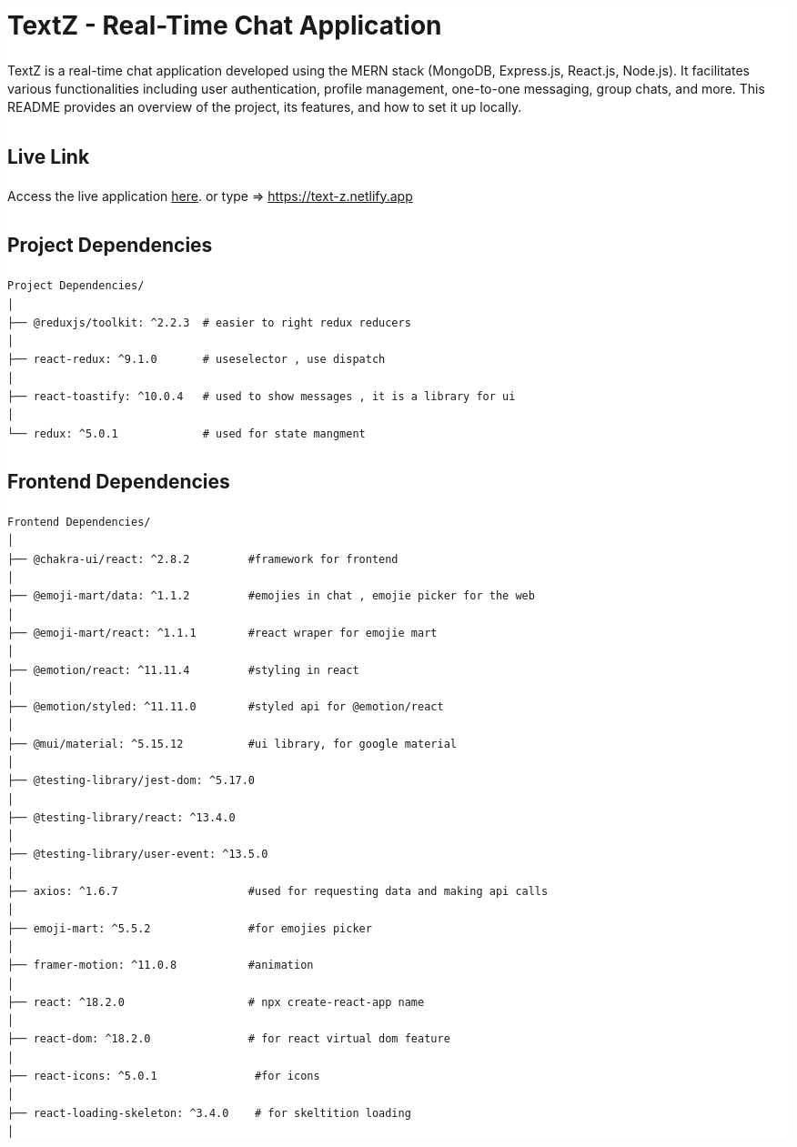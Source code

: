 
# TextZ - Real-Time Chat Application

TextZ is a real-time chat application developed using the MERN stack (MongoDB, Express.js, React.js, Node.js). It facilitates various functionalities including user authentication, profile management, one-to-one messaging, group chats, and more. This README provides an overview of the project, its features, and how to set it up locally.

## Live Link
Access the live application [here](https://text-z.netlify.app). or type => https://text-z.netlify.app

## Project Dependencies

```
Project Dependencies/
│
├── @reduxjs/toolkit: ^2.2.3  # easier to right redux reducers
│
├── react-redux: ^9.1.0       # useselector , use dispatch
│
├── react-toastify: ^10.0.4   # used to show messages , it is a library for ui
│
└── redux: ^5.0.1             # used for state mangment
```

## Frontend Dependencies
```
Frontend Dependencies/
│
├── @chakra-ui/react: ^2.8.2         #framework for frontend
│
├── @emoji-mart/data: ^1.1.2         #emojies in chat , emojie picker for the web
│
├── @emoji-mart/react: ^1.1.1        #react wraper for emojie mart
│
├── @emotion/react: ^11.11.4         #styling in react
│
├── @emotion/styled: ^11.11.0        #styled api for @emotion/react
│
├── @mui/material: ^5.15.12          #ui library, for google material 
│
├── @testing-library/jest-dom: ^5.17.0 
│
├── @testing-library/react: ^13.4.0
│
├── @testing-library/user-event: ^13.5.0
│
├── axios: ^1.6.7                    #used for requesting data and making api calls
│
├── emoji-mart: ^5.5.2               #for emojies picker
│
├── framer-motion: ^11.0.8           #animation
│
├── react: ^18.2.0                   # npx create-react-app name
│
├── react-dom: ^18.2.0               # for react virtual dom feature
│
├── react-icons: ^5.0.1               #for icons
│
├── react-loading-skeleton: ^3.4.0    # for skeltition loading
│
```